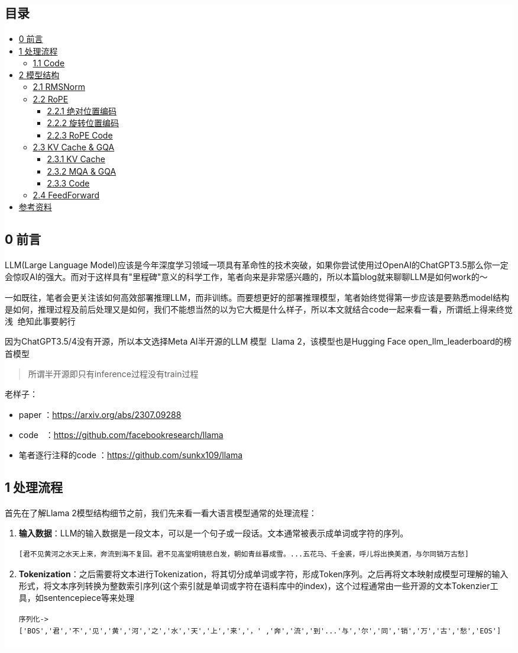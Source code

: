 ## 目录

- [0 前言](#0-前言)
- [1 处理流程](#1-处理流程)
    - [1.1 Code](#11-code)
- [2 模型结构](#2-模型结构)
    - [2.1 RMSNorm](#21-rmsnorm)
    - [2.2 RoPE](#22-rope)
        - [2.2.1 绝对位置编码](#221-绝对位置编码)
        - [2.2.2 旋转位置编码](#222旋转位置编码)
        - [2.2.3 RoPE Code](#223-rope-code)
    - [2.3 KV Cache & GQA](#23-kv-cache--gqa)
        - [2.3.1 KV Cache](#231-kv-cache)
        - [2.3.2 MQA & GQA](#232-mqa--gqa)
        - [2.3.3 Code](#233-code)
    - [2.4 FeedForward](#24-feedforward)
- [参考资料](#参考资料)


## 0 前言

LLM(Large Language Model)应该是今年深度学习领域一项具有革命性的技术突破，如果你尝试使用过OpenAI的ChatGPT3.5那么你一定会惊叹AI的强大。而对于这样具有"里程碑"意义的科学工作，笔者向来是非常感兴趣的，所以本篇blog就来聊聊LLM是如何work的～

一如既往，笔者会更关注该如何高效部署推理LLM，而非训练。而要想更好的部署推理模型，笔者始终觉得第一步应该是要熟悉model结构是如何，推理过程及前后处理又是如何，我们不能想当然的以为它大概是什么样子，所以本文就结合code一起来看一看，所谓纸上得来终觉浅  绝知此事要躬行

因为ChatGPT3.5/4没有开源，所以本文选择Meta AI半开源的LLM 模型  Llama 2，该模型也是Hugging Face open_llm_leaderboard的榜首模型

> 所谓半开源即只有inference过程没有train过程

老样子：

- paper ：https://arxiv.org/abs/2307.09288
    
- code   ：https://github.com/facebookresearch/llama
    
- 笔者逐行注释的code ：https://github.com/sunkx109/llama
    

## 1 处理流程

首先在了解Llama 2模型结构细节之前，我们先来看一看大语言模型通常的处理流程：

1. **输入数据**：LLM的输入数据是一段文本，可以是一个句子或一段话。文本通常被表示成单词或字符的序列。
    
    ```
    [君不见黄河之水天上来，奔流到海不复回。君不见高堂明镜悲白发，朝如青丝暮成雪。...五花马、千金裘，呼儿将出换美酒，与尔同销万古愁]
    ```
    
2. **Tokenization**：之后需要将文本进行Tokenization，将其切分成单词或字符，形成Token序列。之后再将文本映射成模型可理解的输入形式，将文本序列转换为整数索引序列(这个索引就是单词或字符在语料库中的index)，这个过程通常由一些开源的文本Tokenzier工具，如sentencepiece等来处理
    
    ```
    序列化-> 
    ['BOS','君','不','见','黄','河','之','水','天','上','来','，' ,'奔','流','到'...'与','尔','同','销','万','古','愁','EOS']
    